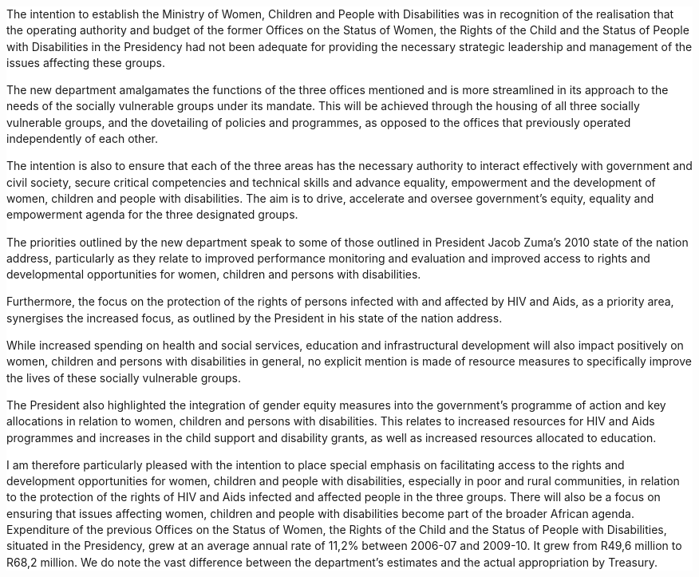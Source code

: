 The intention to establish the Ministry of Women, Children and People with
Disabilities was in recognition of the realisation that the operating
authority and budget of the former Offices on the Status of Women, the
Rights of the Child and the Status of People with Disabilities in the
Presidency had not been adequate for providing the necessary strategic
leadership and management of the issues affecting these groups.

The new department amalgamates the functions of the three offices mentioned
and is more streamlined in its approach to the needs of the socially
vulnerable groups under its mandate. This will be achieved through the
housing of all three socially vulnerable groups, and the dovetailing of
policies and programmes, as opposed to the offices that previously operated
independently of each other.

The intention is also to ensure that each of the three areas has the
necessary authority to interact effectively with government and civil
society, secure critical competencies and technical skills and advance
equality, empowerment and the development of women, children and people
with disabilities. The aim is to drive, accelerate and oversee government’s
equity, equality and empowerment agenda for the three designated groups.

The priorities outlined by the new department speak to some of those
outlined in President Jacob Zuma’s 2010 state of the nation address,
particularly as they relate to improved performance monitoring and
evaluation and improved access to rights and developmental opportunities
for women, children and persons with disabilities.

Furthermore, the focus on the protection of the rights of persons infected
with and affected by HIV and Aids, as a priority area, synergises the
increased focus, as outlined by the President in his state of the nation
address.

While increased spending on health and social services, education and
infrastructural development will also impact positively on women, children
and persons with disabilities in general, no explicit mention is made of
resource measures to specifically improve the lives of these socially
vulnerable groups.

The President also highlighted the integration of gender equity measures
into the government’s programme of action and key allocations in relation
to women, children and persons with disabilities. This relates to increased
resources for HIV and Aids programmes and increases in the child support
and disability grants, as well as increased resources allocated to
education.

I am therefore particularly pleased with the intention to place special
emphasis on facilitating access to the rights and development opportunities
for women, children and people with disabilities, especially in poor and
rural communities, in relation to the protection of the rights of HIV and
Aids infected and affected people in the three groups. There will also be a
focus on ensuring that issues affecting women, children and people with
disabilities become part of the broader African agenda.
Expenditure of the previous Offices on the Status of Women, the Rights of
the Child and the Status of People with Disabilities, situated in the
Presidency, grew at an average annual rate of 11,2% between 2006-07 and
2009-10. It grew from R49,6 million to R68,2 million. We do note the vast
difference between the department’s estimates and the actual appropriation
by Treasury.
